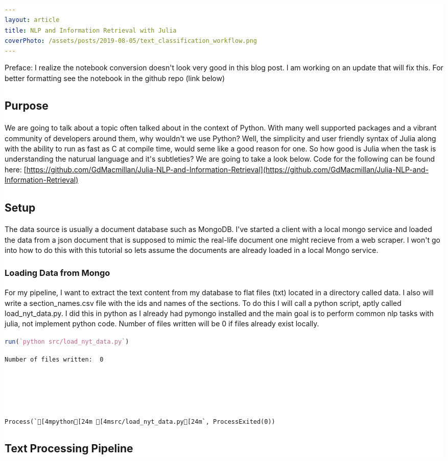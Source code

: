 ```yaml
---
layout: article
title: NLP and Information Retrieval with Julia
coverPhoto: /assets/posts/2019-08-05/text_classification_workflow.png
---
```


Preface: I realize the notebook conversion doesn't look very good in this blog post. I am working on an update that will fix this. For better formatting see the notebook in the github repo (link below)

## Purpose

We are going to talk about a topic often talked about in the context of Python. With many well supported packages and a vibrant community of developers around them, why wouldn't we use Python? Well, the simplicity and user friendly syntax of Julia along with the ability to run as fast as C at compile time, would seme like a good reason for one. So how good is Julia when the task is understanding the naturual language and it's subtleties? We are going to take a look below. Code for the following can be found here:
[https://github.com/GdMacmillan/Julia-NLP-and-Information-Retrieval](https://github.com/GdMacmillan/Julia-NLP-and-Information-Retrieval)

## Setup

The data source is usually a document database such as MongoDB. I've started a client with a local mongo service and loaded the data from a json document that is supposed to mimic the real-life document one might recieve from a web scraper. I won't go into how to do this with this tutorial so lets assume the documents are already loaded in a local Mongo service.



### Loading Data from Mongo

For my pipeline, I want to extract the text content from my database to flat files (txt) located in a directory called data. I also will write a section_names.csv file with the ids and names of the sections. To do this I will call a python script, aptly called load_nyt_data.py. I did this in python as I already had pymongo installed and the main goal is to perform common nlp tasks with julia, not implement python code. Number of files written will be 0 if files already exist locally.


```julia
run(`python src/load_nyt_data.py`)
```

    Number of files written:  0





    Process(`[4mpython[24m [4msrc/load_nyt_data.py[24m`, ProcessExited(0))



## Text Processing Pipeline
